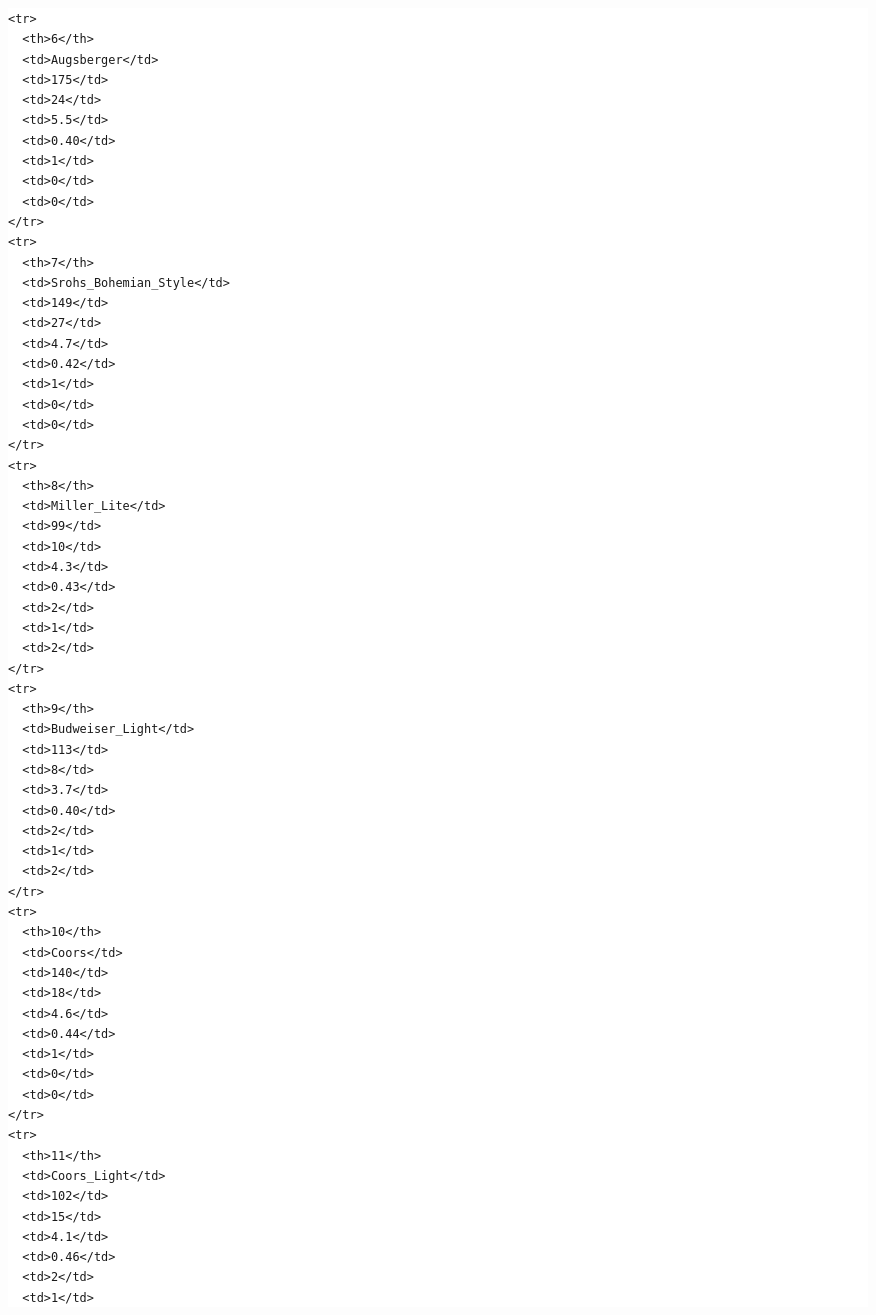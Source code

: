     <tr>
      <th>6</th>
      <td>Augsberger</td>
      <td>175</td>
      <td>24</td>
      <td>5.5</td>
      <td>0.40</td>
      <td>1</td>
      <td>0</td>
      <td>0</td>
    </tr>
    <tr>
      <th>7</th>
      <td>Srohs_Bohemian_Style</td>
      <td>149</td>
      <td>27</td>
      <td>4.7</td>
      <td>0.42</td>
      <td>1</td>
      <td>0</td>
      <td>0</td>
    </tr>
    <tr>
      <th>8</th>
      <td>Miller_Lite</td>
      <td>99</td>
      <td>10</td>
      <td>4.3</td>
      <td>0.43</td>
      <td>2</td>
      <td>1</td>
      <td>2</td>
    </tr>
    <tr>
      <th>9</th>
      <td>Budweiser_Light</td>
      <td>113</td>
      <td>8</td>
      <td>3.7</td>
      <td>0.40</td>
      <td>2</td>
      <td>1</td>
      <td>2</td>
    </tr>
    <tr>
      <th>10</th>
      <td>Coors</td>
      <td>140</td>
      <td>18</td>
      <td>4.6</td>
      <td>0.44</td>
      <td>1</td>
      <td>0</td>
      <td>0</td>
    </tr>
    <tr>
      <th>11</th>
      <td>Coors_Light</td>
      <td>102</td>
      <td>15</td>
      <td>4.1</td>
      <td>0.46</td>
      <td>2</td>
      <td>1</td>